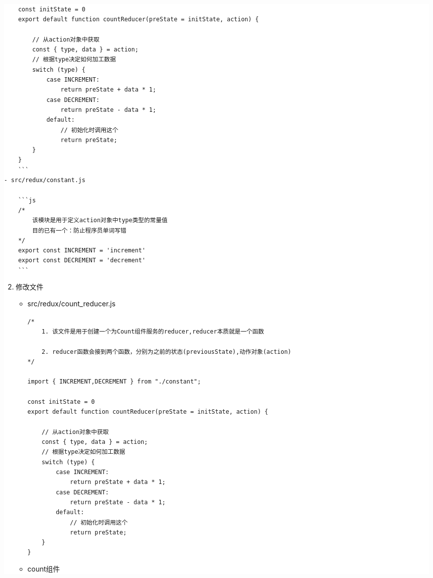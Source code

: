         const initState = 0
        export default function countReducer(preState = initState, action) {

            // 从action对象中获取
            const { type, data } = action;
            // 根据type决定如何加工数据
            switch (type) {
                case INCREMENT:
                    return preState + data * 1;
                case DECREMENT:
                    return preState - data * 1;
                default:
                    // 初始化时调用这个
                    return preState;
            }
        }
        ```
    - src/redux/constant.js

        ```js
        /* 
            该模块是用于定义action对象中type类型的常量值
            目的已有一个：防止程序员单词写错
        */
        export const INCREMENT = 'increment'
        export const DECREMENT = 'decrement'
        ```

2. 修改文件

    - src/redux/count_reducer.js

        ```js{7,16,18}
        /* 
            1. 该文件是用于创建一个为Count组件服务的reducer,reducer本质就是一个函数

            2. reducer函数会接到两个函数，分别为之前的状态(previousState),动作对象(action)
        */

        import { INCREMENT,DECREMENT } from "./constant";

        const initState = 0
        export default function countReducer(preState = initState, action) {

            // 从action对象中获取
            const { type, data } = action;
            // 根据type决定如何加工数据
            switch (type) {
                case INCREMENT:
                    return preState + data * 1;
                case DECREMENT:
                    return preState - data * 1;
                default:
                    // 初始化时调用这个
                    return preState;
            }
        }
        ```
    - count组件
